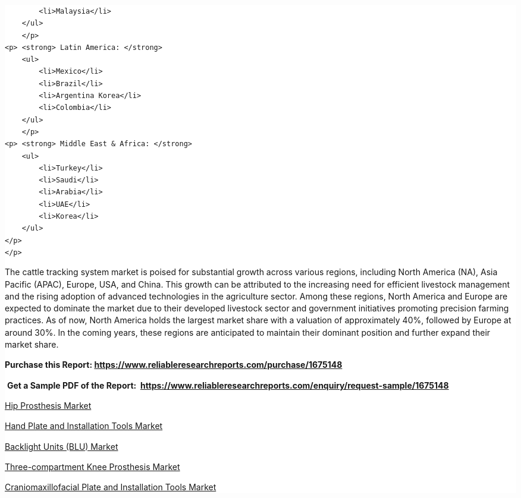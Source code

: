             <li>Malaysia</li>
        </ul>
        </p> 
    <p> <strong> Latin America: </strong>
        <ul>
            <li>Mexico</li>
            <li>Brazil</li>
            <li>Argentina Korea</li>
            <li>Colombia</li>
        </ul>
        </p> 
    <p> <strong> Middle East & Africa: </strong>
        <ul>
            <li>Turkey</li>
            <li>Saudi</li>
            <li>Arabia</li>
            <li>UAE</li>
            <li>Korea</li>
        </ul>
    </p>
    </p>
<p><p>The cattle tracking system market is poised for substantial growth across various regions, including North America (NA), Asia Pacific (APAC), Europe, USA, and China. This growth can be attributed to the increasing need for efficient livestock management and the rising adoption of advanced technologies in the agriculture sector. Among these regions, North America and Europe are expected to dominate the market due to their developed livestock sector and government initiatives promoting precision farming practices. As of now, North America holds the largest market share with a valuation of approximately 40%, followed by Europe at around 30%. In the coming years, these regions are anticipated to maintain their dominant position and further expand their market share.</p></p>
<p><strong>Purchase this Report: <a href="https://www.reliableresearchreports.com/purchase/1675148">https://www.reliableresearchreports.com/purchase/1675148</a></strong></p>
<p>&nbsp;<strong>Get a Sample PDF of the Report:&nbsp;&nbsp;<a href="https://www.reliableresearchreports.com/enquiry/request-sample/1675148">https://www.reliableresearchreports.com/enquiry/request-sample/1675148</a></strong></p>
<p><strong></strong></p>
<p><p><a href="https://www.linkedin.com/pulse/hip-prosthesis-market-size-2023-2030-global/">Hip Prosthesis Market</a></p><p><a href="https://medium.com/@peterm12562/hand-plate-and-installation-tools-market-share-evolution-and-market-growth-trends-2023-2030-63d27c2ae067">Hand Plate and Installation Tools Market</a></p><p><a href="https://www.linkedin.com/pulse/decoding-backlight-units-blu-market-deep-dive-latest/">Backlight Units (BLU) Market</a></p><p><a href="https://www.linkedin.com/pulse/decoding-three-compartment-knee-prosthesis-market-deep-dive/">Three-compartment Knee Prosthesis Market</a></p><p><a href="https://medium.com/@damorgan64868/craniomaxillofacial-plate-and-installation-tools-market-insights-into-market-cagr-market-trends-928081f2ddc7">Craniomaxillofacial Plate and Installation Tools Market</a></p></p>